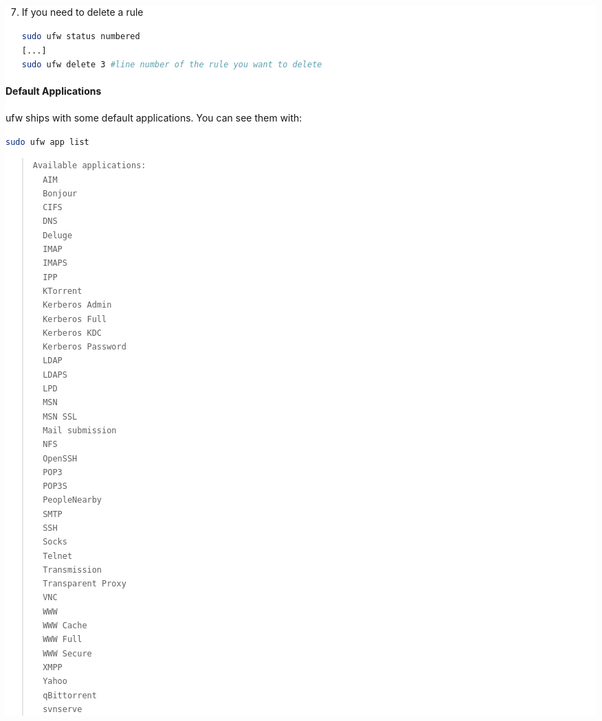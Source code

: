 7. If you need to delete a rule
    
    ``` bash
    sudo ufw status numbered
    [...]
    sudo ufw delete 3 #line number of the rule you want to delete
    ```

#### Default Applications

ufw ships with some default applications. You can see them with:

``` bash
sudo ufw app list
```

> ```
> Available applications:
>   AIM
>   Bonjour
>   CIFS
>   DNS
>   Deluge
>   IMAP
>   IMAPS
>   IPP
>   KTorrent
>   Kerberos Admin
>   Kerberos Full
>   Kerberos KDC
>   Kerberos Password
>   LDAP
>   LDAPS
>   LPD
>   MSN
>   MSN SSL
>   Mail submission
>   NFS
>   OpenSSH
>   POP3
>   POP3S
>   PeopleNearby
>   SMTP
>   SSH
>   Socks
>   Telnet
>   Transmission
>   Transparent Proxy
>   VNC
>   WWW
>   WWW Cache
>   WWW Full
>   WWW Secure
>   XMPP
>   Yahoo
>   qBittorrent
>   svnserve
> ```
